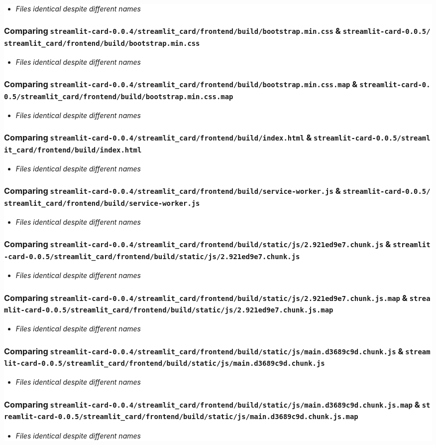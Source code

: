  * *Files identical despite different names*

### Comparing `streamlit-card-0.0.4/streamlit_card/frontend/build/bootstrap.min.css` & `streamlit-card-0.0.5/streamlit_card/frontend/build/bootstrap.min.css`

 * *Files identical despite different names*

### Comparing `streamlit-card-0.0.4/streamlit_card/frontend/build/bootstrap.min.css.map` & `streamlit-card-0.0.5/streamlit_card/frontend/build/bootstrap.min.css.map`

 * *Files identical despite different names*

### Comparing `streamlit-card-0.0.4/streamlit_card/frontend/build/index.html` & `streamlit-card-0.0.5/streamlit_card/frontend/build/index.html`

 * *Files identical despite different names*

### Comparing `streamlit-card-0.0.4/streamlit_card/frontend/build/service-worker.js` & `streamlit-card-0.0.5/streamlit_card/frontend/build/service-worker.js`

 * *Files identical despite different names*

### Comparing `streamlit-card-0.0.4/streamlit_card/frontend/build/static/js/2.921ed9e7.chunk.js` & `streamlit-card-0.0.5/streamlit_card/frontend/build/static/js/2.921ed9e7.chunk.js`

 * *Files identical despite different names*

### Comparing `streamlit-card-0.0.4/streamlit_card/frontend/build/static/js/2.921ed9e7.chunk.js.map` & `streamlit-card-0.0.5/streamlit_card/frontend/build/static/js/2.921ed9e7.chunk.js.map`

 * *Files identical despite different names*

### Comparing `streamlit-card-0.0.4/streamlit_card/frontend/build/static/js/main.d3689c9d.chunk.js` & `streamlit-card-0.0.5/streamlit_card/frontend/build/static/js/main.d3689c9d.chunk.js`

 * *Files identical despite different names*

### Comparing `streamlit-card-0.0.4/streamlit_card/frontend/build/static/js/main.d3689c9d.chunk.js.map` & `streamlit-card-0.0.5/streamlit_card/frontend/build/static/js/main.d3689c9d.chunk.js.map`

 * *Files identical despite different names*
